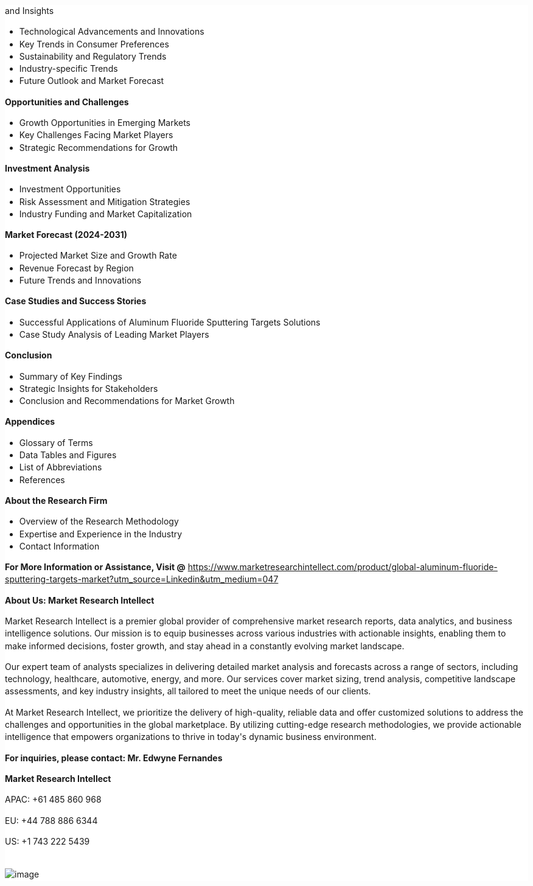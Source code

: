and Insights</strong></p><ul><li>Technological Advancements and Innovations</li><li>Key Trends in Consumer Preferences</li><li>Sustainability and Regulatory Trends</li><li>Industry-specific Trends</li><li>Future Outlook and Market Forecast</li></ul><p><strong>Opportunities and Challenges</strong></p><ul><li>Growth Opportunities in Emerging Markets</li><li>Key Challenges Facing Market Players</li><li>Strategic Recommendations for Growth</li></ul><p><strong>Investment Analysis</strong></p><ul><li>Investment Opportunities</li><li>Risk Assessment and Mitigation Strategies</li><li>Industry Funding and Market Capitalization</li></ul><p><strong>Market Forecast (2024-2031)</strong></p><ul><li>Projected Market Size and Growth Rate</li><li>Revenue Forecast by Region</li><li>Future Trends and Innovations</li></ul><p><strong>Case Studies and Success Stories</strong></p><ul><li>Successful Applications of Aluminum Fluoride Sputtering Targets Solutions</li><li>Case Study Analysis of Leading Market Players</li></ul><p><strong>Conclusion</strong></p><ul><li>Summary of Key Findings</li><li>Strategic Insights for Stakeholders</li><li>Conclusion and Recommendations for Market Growth</li></ul><p><strong>Appendices</strong></p><ul><li>Glossary of Terms</li><li>Data Tables and Figures</li><li>List of Abbreviations</li><li>References</li></ul><p><strong>About the Research Firm</strong></p><ul><li>Overview of the Research Methodology</li><li>Expertise and Experience in the Industry</li><li>Contact Information</li></ul></div><div class="article-main__content" data-test-id="publishing-text-block"><p><span class="font-[700]"><strong>For More Information or Assistance, Visit @</strong>&nbsp;<a href="https://www.marketresearchintellect.com/product/global-aluminum-fluoride-sputtering-targets-market?utm_source=Linkedin&utm_medium=047">https://www.marketresearchintellect.com/product/global-aluminum-fluoride-sputtering-targets-market?utm_source=Linkedin&utm_medium=047</a></span></p><p><strong>About Us: Market Research Intellect</strong></p><p>Market Research Intellect is a premier global provider of comprehensive market research reports, data analytics, and business intelligence solutions. Our mission is to equip businesses across various industries with actionable insights, enabling them to make informed decisions, foster growth, and stay ahead in a constantly evolving market landscape.</p><p>Our expert team of analysts specializes in delivering detailed market analysis and forecasts across a range of sectors, including technology, healthcare, automotive, energy, and more. Our services cover market sizing, trend analysis, competitive landscape assessments, and key industry insights, all tailored to meet the unique needs of our clients.</p><p>At Market Research Intellect, we prioritize the delivery of high-quality, reliable data and offer customized solutions to address the challenges and opportunities in the global marketplace. By utilizing cutting-edge research methodologies, we provide actionable intelligence that empowers organizations to thrive in today's dynamic business environment.</p><p><strong>For inquiries, please contact: Mr. Edwyne Fernandes</strong></p><p><strong>Market Research Intellect</strong></p><p>APAC: +61 485 860 968</p><p>EU: +44 788 886 6344</p><p>US: +1 743 222 5439</p></div><div class="article-main__content" data-test-id="publishing-text-block">&nbsp;</div>
![image](https://github.com/user-attachments/assets/9ef52e44-879a-4797-b4c8-3d925075ab6f)
